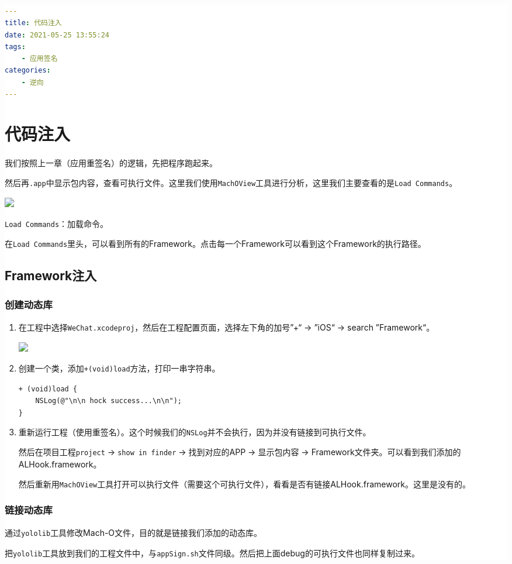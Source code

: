 ```yaml
---
title: 代码注入
date: 2021-05-25 13:55:24
tags:
    - 应用签名
categories:
    - 逆向
---
```



# 代码注入

我们按照上一章（应用重签名）的逻辑，先把程序跑起来。

然后再`.app`中显示包内容，查看可执行文件。这里我们使用`MachOView`工具进行分析，这里我们主要查看的是`Load Commands`。

![](MachOView.jpg)

`Load Commands`：加载命令。

在`Load Commands`里头，可以看到所有的Framework。点击每一个Framework可以看到这个Framework的执行路径。


## Framework注入

### 创建动态库

1. 在工程中选择`WeChat.xcodeproj`，然后在工程配置页面，选择左下角的加号”+“ -> ”iOS“ -> search ”Framework“。

    ![](add_framework.jpg)

2. 创建一个类，添加`+(void)load`方法，打印一串字符串。

    ```
    + (void)load {
        NSLog(@"\n\n hock success...\n\n");
    }
    ```


3. 重新运行工程（使用重签名）。这个时候我们的`NSLog`并不会执行，因为并没有链接到可执行文件。


    然后在项目工程`project` -> `show in finder` -> 找到对应的APP -> 显示包内容 -> Framework文件夹。可以看到我们添加的ALHook.framework。

    然后重新用`MachOView`工具打开可以执行文件（需要这个可执行文件），看看是否有链接ALHook.framework。这里是没有的。

### 链接动态库

通过`yololib`工具修改Mach-O文件，目的就是链接我们添加的动态库。

把`yololib`工具放到我们的工程文件中，与`appSign.sh`文件同级。然后把上面debug的可执行文件也同样复制过来。
